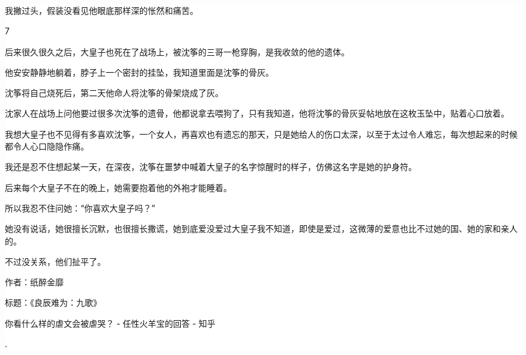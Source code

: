 我撇过头，假装没看见他眼底那样深的怅然和痛苦。

7

后来很久很久之后，大皇子也死在了战场上，被沈筝的三哥一枪穿胸，是我收敛的他的遗体。

他安安静静地躺着，脖子上一个密封的挂坠，我知道里面是沈筝的骨灰。

沈筝将自己烧死后，第二天他命人将沈筝的骨架烧成了灰。

沈家人在战场上问他要过很多次沈筝的遗骨，他都说拿去喂狗了，只有我知道，他将沈筝的骨灰妥帖地放在这枚玉坠中，贴着心口放着。

我想大皇子也不见得有多喜欢沈筝，一个女人，再喜欢也有遗忘的那天，只是她给人的伤口太深，以至于太过令人难忘，每次想起来的时候都令人心口隐隐作痛。

我还是忍不住想起某一天，在深夜，沈筝在噩梦中喊着大皇子的名字惊醒时的样子，仿佛这名字是她的护身符。

后来每个大皇子不在的晚上，她需要抱着他的外袍才能睡着。

所以我忍不住问她：“你喜欢大皇子吗？”

她没有说话，她很擅长沉默，也很擅长撒谎，她到底爱没爱过大皇子我不知道，即使是爱过，这微薄的爱意也比不过她的国、她的家和亲人的。

不过没关系，他们扯平了。

作者：纸醉金靡

标题：《良辰难为：九歌》

你看什么样的虐文会被虐哭？ - 任性火羊宝的回答 - 知乎

.